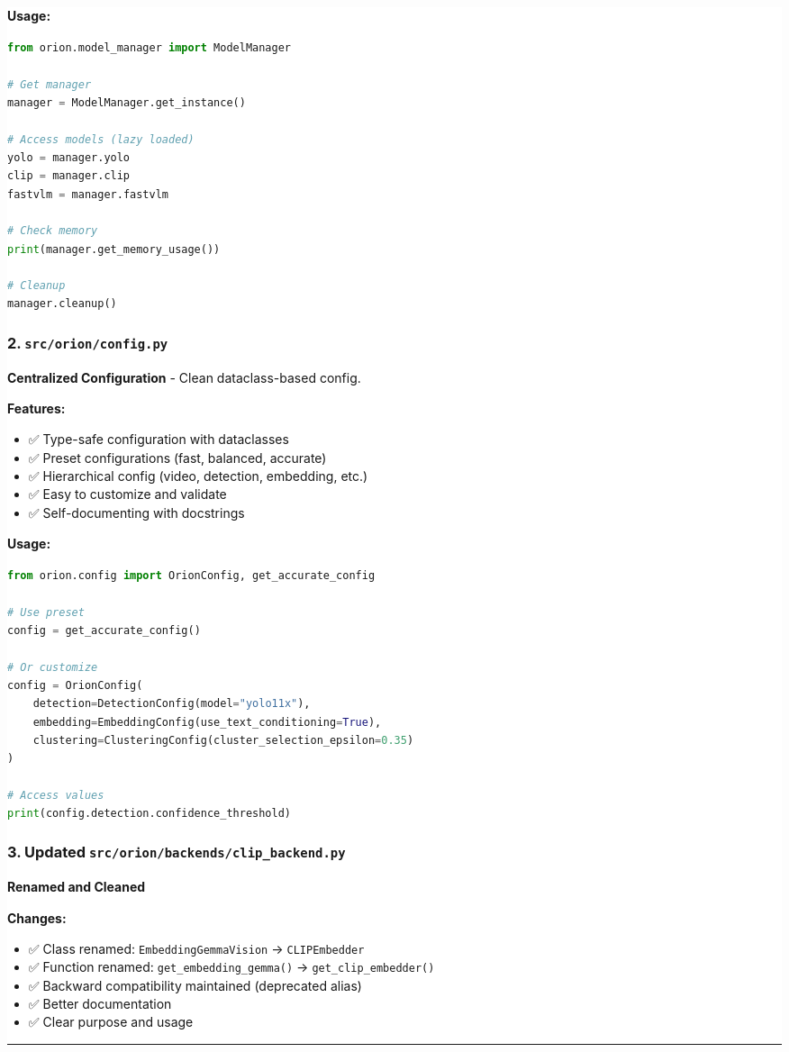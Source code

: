 **Usage:**
```python
from orion.model_manager import ModelManager

# Get manager
manager = ModelManager.get_instance()

# Access models (lazy loaded)
yolo = manager.yolo
clip = manager.clip
fastvlm = manager.fastvlm

# Check memory
print(manager.get_memory_usage())

# Cleanup
manager.cleanup()
```

### 2. `src/orion/config.py`

**Centralized Configuration** - Clean dataclass-based config.

**Features:**
- ✅ Type-safe configuration with dataclasses
- ✅ Preset configurations (fast, balanced, accurate)
- ✅ Hierarchical config (video, detection, embedding, etc.)
- ✅ Easy to customize and validate
- ✅ Self-documenting with docstrings

**Usage:**
```python
from orion.config import OrionConfig, get_accurate_config

# Use preset
config = get_accurate_config()

# Or customize
config = OrionConfig(
    detection=DetectionConfig(model="yolo11x"),
    embedding=EmbeddingConfig(use_text_conditioning=True),
    clustering=ClusteringConfig(cluster_selection_epsilon=0.35)
)

# Access values
print(config.detection.confidence_threshold)
```

### 3. Updated `src/orion/backends/clip_backend.py`

**Renamed and Cleaned**

**Changes:**
- ✅ Class renamed: `EmbeddingGemmaVision` → `CLIPEmbedder`
- ✅ Function renamed: `get_embedding_gemma()` → `get_clip_embedder()`
- ✅ Backward compatibility maintained (deprecated alias)
- ✅ Better documentation
- ✅ Clear purpose and usage

---